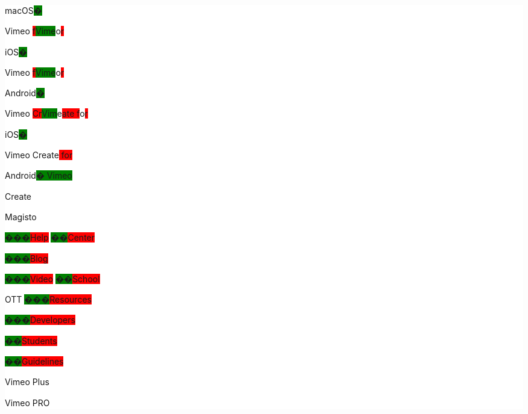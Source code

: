 
</span>macOS<span style="background-color: green;">�</span><span style="background-color: red;">


Vimeo</span> <span style="background-color: red;">f</span><span style="background-color: green;">Vime</span>o<span style="background-color: red;">r </span><span style="background-color: green;">


</span>iOS<span style="background-color: green;">�</span><span style="background-color: red;">


Vimeo</span> <span style="background-color: red;">f</span><span style="background-color: green;">Vime</span>o<span style="background-color: red;">r </span><span style="background-color: green;">


</span>Android<span style="background-color: green;">�</span><span style="background-color: red;">


Vimeo</span> <span style="background-color: red;">Cr</span><span style="background-color: green;">Vim</span>e<span style="background-color: red;">ate f</span>o<span style="background-color: red;">r </span><span style="background-color: green;">


</span>iOS<span style="background-color: green;">� </span><span style="background-color: red;">


</span>Vimeo Create<span style="background-color: red;"> for</span>


Android<span style="background-color: green;">� Vimeo


Create</span>


Magisto


<span style="background-color: green;">���</span><span style="background-color: red;">Help</span> <span style="background-color: green;">��</span><span style="background-color: red;">Center</span>


<span style="background-color: green;">���</span><span style="background-color: red;">Blog</span>


<span style="background-color: green;">���</span><span style="background-color: red;">Video</span> <span style="background-color: green;">��</span><span style="background-color: red;">School</span>


OTT <span style="background-color: green;">���</span><span style="background-color: red;">Resources</span>


<span style="background-color: green;">���</span><span style="background-color: red;">Developers</span>


<span style="background-color: green;">��</span><span style="background-color: red;">Students</span>


<span style="background-color: green;">��</span><span style="background-color: red;">Guidelines</span>


Vimeo Plus


Vimeo PRO
